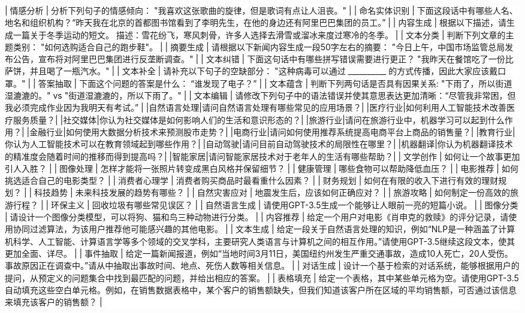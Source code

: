 | 情感分析                               | 分析下列句子的情感倾向： "我喜欢这张歌曲的旋律，但是歌词有点让人沮丧。"                                                     |
| 命名实体识别                           | 下面这段话中有哪些人名、地名和组织机构？“昨天我在北京的首都图书馆看到了李明先生，在他的身边还有阿里巴巴集团的员工。” |
| 内容生成                               | 根据以下描述，请生成一篇关于冬季运动的短文。 描述：雪花纷飞，寒风刺骨，许多人选择去滑雪或溜冰来度过寒冷的冬季。       |
| 文本分类                               | 判断下列文章的主题类别： "如何选购适合自己的跑步鞋"。                                                           |
| 摘要生成                               | 请根据以下新闻内容生成一段50字左右的摘要： "今日上午，中国市场监管总局发布公告，宣布将对阿里巴巴集团进行反垄断调查。"    |
| 文本纠错                               | 下面这句话中有哪些拼写错误需要进行更正？ "我昨天在餐馆吃了一份比萨饼，并且喝了一瓶汽水。"                             |
| 文本补全                               | 请补充以下句子的空缺部分： "这种病毒可以通过 __________ 的方式传播，因此大家应该戴口罩。"                                |
| 答案抽取                               | 下面这个问题的答案是什么： “谁发现了电子？”                                                                       |
| 文本蕴含                               | 判断下列两句话是否具有因果关系: "下雨了，所以街道湿漉漉的。" vs "街道湿漉漉的，所以下雨了。"                        |
| 文本编辑                               | 请修改下列句子中的语法错误并使其意思表达更加清晰：“尽管我非常困，但我必须完成作业因为我明天有考试。”              |
|自然语言处理|请问自然语言处理有哪些常见的应用场景？|
|医疗行业|如何利用人工智能技术改善医疗服务质量？|
|社交媒体|你认为社交媒体是如何影响人们的生活和意识形态的？|
|旅游行业|请问在旅游行业中，机器学习可以起到什么作用？|
|金融行业|如何使用大数据分析技术来预测股市走势？|
|电商行业|请问如何使用推荐系统提高电商平台上商品的销售量？|
|教育行业|你认为人工智能技术可以在教育领域起到哪些作用？|
|自动驾驶|请问目前自动驾驶技术的局限性在哪里？|
|机器翻译|你认为机器翻译技术的精准度会随着时间的推移而得到提高吗？|
|智能家居|请问智能家居技术对于老年人的生活有哪些帮助？|
| 文学创作 | 如何让一个故事更加引人入胜？ |
| 图像处理 | 怎样才能将一张照片转变成黑白风格并保留细节？ |
| 健康管理 | 哪些食物可以帮助降低血压？ |
| 电影推荐 | 如何挑选适合自己的电影类型？ |
| 消费者心理学 | 消费者购买商品时最看重什么因素？ |
| 财务规划 | 如何在有限的收入下进行有效的理财规划？ |
| 科技趋势 | 未来科技发展的趋势有哪些？ |
| 自然灾害应对 | 地震发生后，应该如何正确应对？ |
| 旅游攻略 | 如何制定一份高效的旅游行程？ |
| 环保主义 | 回收垃圾有哪些常见误区？ |
| 自然语言生成                 | 请使用GPT-3.5生成一个能够让人眼前一亮的短篇小说。                                                                                                                                                                                                                                                                                                     |
| 图像分类                     | 请设计一个图像分类模型，可以将狗、猫和鸟三种动物进行分类。                                                                                                                                                                                                                                                                                            |
| 内容推荐                     | 给定一个用户对电影《肖申克的救赎》的评分记录，请使用协同过滤算法，为该用户推荐他可能感兴趣的其他电影。                                                                                                                                                                                                                                                |
| 文本生成                     | 给定一段关于自然语言处理的知识，例如“NLP是一种涵盖了计算机科学、人工智能、计算语言学等多个领域的交叉学科，主要研究人类语言与计算机之间的相互作用。”请使用GPT-3.5继续这段文本，使其更加全面、详尽。                                                                                                                                                       |
| 事件抽取                     | 给定一篇新闻报道，例如“当地时间3月11日，美国纽约州发生严重交通事故，造成10人死亡，20人受伤。事故原因正在调查中。”请从中抽取出事故时间、地点、死伤人数等相关信息。                                                                                                                                                                          |
| 对话生成                     | 设计一个基于检索的对话系统，能够根据用户的提问，从预定义的问题集合中找到最匹配的问题，并给出相应的答案。                                                                                                                                                                                                                                            |
| 表格填充                     | 给定一个表格，其中某些单元格为空。请使用GPT-3.5自动填充这些空白单元格。例如，在销售数据表格中，某个客户的销售额缺失，但我们知道该客户所在区域的平均销售额，可否通过该信息来填充该客户的销售额？                                                                                                                                                         |